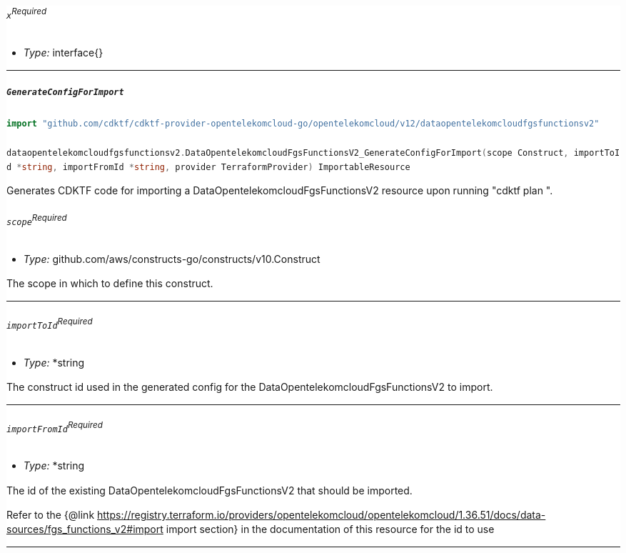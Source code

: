 ###### `x`<sup>Required</sup> <a name="x" id="@cdktf/provider-opentelekomcloud.dataOpentelekomcloudFgsFunctionsV2.DataOpentelekomcloudFgsFunctionsV2.isTerraformDataSource.parameter.x"></a>

- *Type:* interface{}

---

##### `GenerateConfigForImport` <a name="GenerateConfigForImport" id="@cdktf/provider-opentelekomcloud.dataOpentelekomcloudFgsFunctionsV2.DataOpentelekomcloudFgsFunctionsV2.generateConfigForImport"></a>

```go
import "github.com/cdktf/cdktf-provider-opentelekomcloud-go/opentelekomcloud/v12/dataopentelekomcloudfgsfunctionsv2"

dataopentelekomcloudfgsfunctionsv2.DataOpentelekomcloudFgsFunctionsV2_GenerateConfigForImport(scope Construct, importToId *string, importFromId *string, provider TerraformProvider) ImportableResource
```

Generates CDKTF code for importing a DataOpentelekomcloudFgsFunctionsV2 resource upon running "cdktf plan <stack-name>".

###### `scope`<sup>Required</sup> <a name="scope" id="@cdktf/provider-opentelekomcloud.dataOpentelekomcloudFgsFunctionsV2.DataOpentelekomcloudFgsFunctionsV2.generateConfigForImport.parameter.scope"></a>

- *Type:* github.com/aws/constructs-go/constructs/v10.Construct

The scope in which to define this construct.

---

###### `importToId`<sup>Required</sup> <a name="importToId" id="@cdktf/provider-opentelekomcloud.dataOpentelekomcloudFgsFunctionsV2.DataOpentelekomcloudFgsFunctionsV2.generateConfigForImport.parameter.importToId"></a>

- *Type:* *string

The construct id used in the generated config for the DataOpentelekomcloudFgsFunctionsV2 to import.

---

###### `importFromId`<sup>Required</sup> <a name="importFromId" id="@cdktf/provider-opentelekomcloud.dataOpentelekomcloudFgsFunctionsV2.DataOpentelekomcloudFgsFunctionsV2.generateConfigForImport.parameter.importFromId"></a>

- *Type:* *string

The id of the existing DataOpentelekomcloudFgsFunctionsV2 that should be imported.

Refer to the {@link https://registry.terraform.io/providers/opentelekomcloud/opentelekomcloud/1.36.51/docs/data-sources/fgs_functions_v2#import import section} in the documentation of this resource for the id to use

---